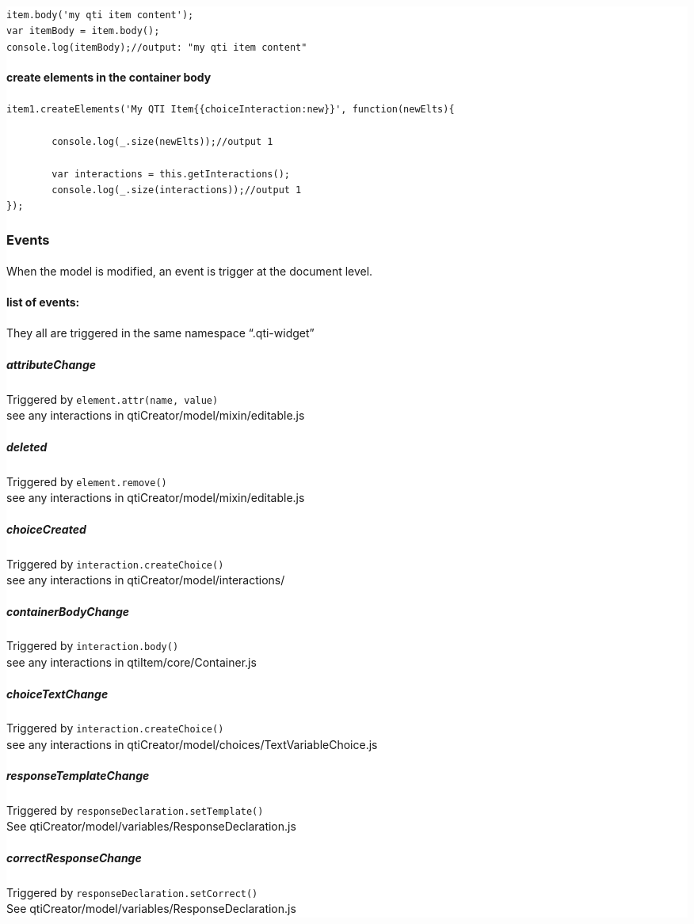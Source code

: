 
    item.body('my qti item content');
    var itemBody = item.body();
    console.log(itemBody);//output: "my qti item content"

#### create elements in the container body


    item1.createElements('My QTI Item{{choiceInteraction:new}}', function(newElts){

            console.log(_.size(newElts));//output 1

            var interactions = this.getInteractions();
            console.log(_.size(interactions));//output 1
    });

### Events

When the model is modified, an event is trigger at the document level.

#### list of events:

They all are triggered in the same namespace “.qti-widget”

##### attributeChange

Triggered by `element.attr(name, value)`\
see any interactions in qtiCreator/model/mixin/editable.js

##### deleted

Triggered by `element.remove()`\
see any interactions in qtiCreator/model/mixin/editable.js

##### choiceCreated

Triggered by `interaction.createChoice()`\
see any interactions in qtiCreator/model/interactions/

##### containerBodyChange

Triggered by `interaction.body()`\
see any interactions in qtiItem/core/Container.js

##### choiceTextChange

Triggered by `interaction.createChoice()`\
see any interactions in qtiCreator/model/choices/TextVariableChoice.js

##### responseTemplateChange

Triggered by `responseDeclaration.setTemplate()`\
See qtiCreator/model/variables/ResponseDeclaration.js

##### correctResponseChange

Triggered by `responseDeclaration.setCorrect()`\
See qtiCreator/model/variables/ResponseDeclaration.js
